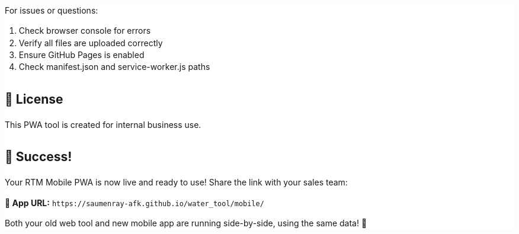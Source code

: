 For issues or questions:
1. Check browser console for errors
2. Verify all files are uploaded correctly
3. Ensure GitHub Pages is enabled
4. Check manifest.json and service-worker.js paths

## 📝 License

This PWA tool is created for internal business use.

## 🎉 Success!

Your RTM Mobile PWA is now live and ready to use! Share the link with your sales team:

**🔗 App URL:** `https://saumenray-afk.github.io/water_tool/mobile/`

Both your old web tool and new mobile app are running side-by-side, using the same data! 🚀
